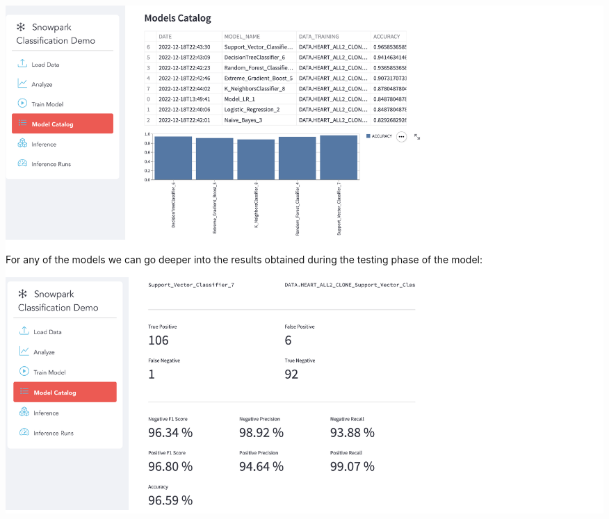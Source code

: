 <img src="images/4_model_catalog_1.png" alt="Models Performance" width="600"/>  

For any of the models we can go deeper into the results obtained during the testing phase of the model:

<img src="images/4_model_catalog_2.png" alt="Model Statistics" width="600"/>  
